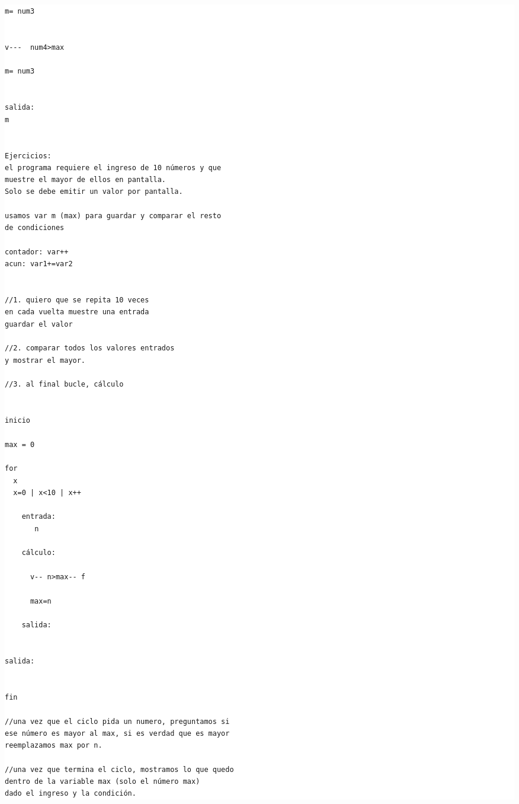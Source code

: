 	m= num3            


	v---  num4>max

	m= num3            


	salida: 
	m


	Ejercicios: 
	el programa requiere el ingreso de 10 números y que 
	muestre el mayor de ellos en pantalla. 
	Solo se debe emitir un valor por pantalla. 

	usamos var m (max) para guardar y comparar el resto
	de condiciones

	contador: var++
	acun: var1+=var2
	          

	//1. quiero que se repita 10 veces
	en cada vuelta muestre una entrada
	guardar el valor 

	//2. comparar todos los valores entrados
	y mostrar el mayor. 

	//3. al final bucle, cálculo


	inicio

	max = 0 

	for 
	  x
	  x=0 | x<10 | x++
	   
	    entrada:
	       n   

	    cálculo: 
	     
	      v-- n>max-- f
	      
	      max=n   
	 
	    salida: 
	    

	salida: 


	fin

	//una vez que el ciclo pida un numero, preguntamos si 
	ese número es mayor al max, si es verdad que es mayor
	reemplazamos max por n. 

	//una vez que termina el ciclo, mostramos lo que quedo
	dentro de la variable max (solo el número max)
	dado el ingreso y la condición. 
